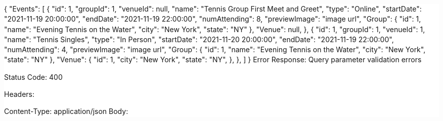 {
  "Events": [
    {
      "id": 1,
      "groupId": 1,
      "venueId": null,
      "name": "Tennis Group First Meet and Greet",
      "type": "Online",
      "startDate": "2021-11-19 20:00:00",
      "endDate": "2021-11-19 22:00:00",
      "numAttending": 8,
      "previewImage": "image url",
      "Group": {
        "id": 1,
        "name": "Evening Tennis on the Water",
        "city": "New York",
        "state": "NY"
      },
      "Venue": null,
    },
    {
      "id": 1,
      "groupId": 1,
      "venueId": 1,
      "name": "Tennis Singles",
      "type": "In Person",
      "startDate": "2021-11-20 20:00:00",
      "endDate": "2021-11-19 22:00:00",
      "numAttending": 4,
      "previewImage": "image url",
      "Group": {
        "id": 1,
        "name": "Evening Tennis on the Water",
        "city": "New York",
        "state": "NY"
      },
      "Venue": {
        "id": 1,
        "city": "New York",
        "state": "NY",
      },
    },
  ]
}
Error Response: Query parameter validation errors

Status Code: 400

Headers:

Content-Type: application/json
Body:
